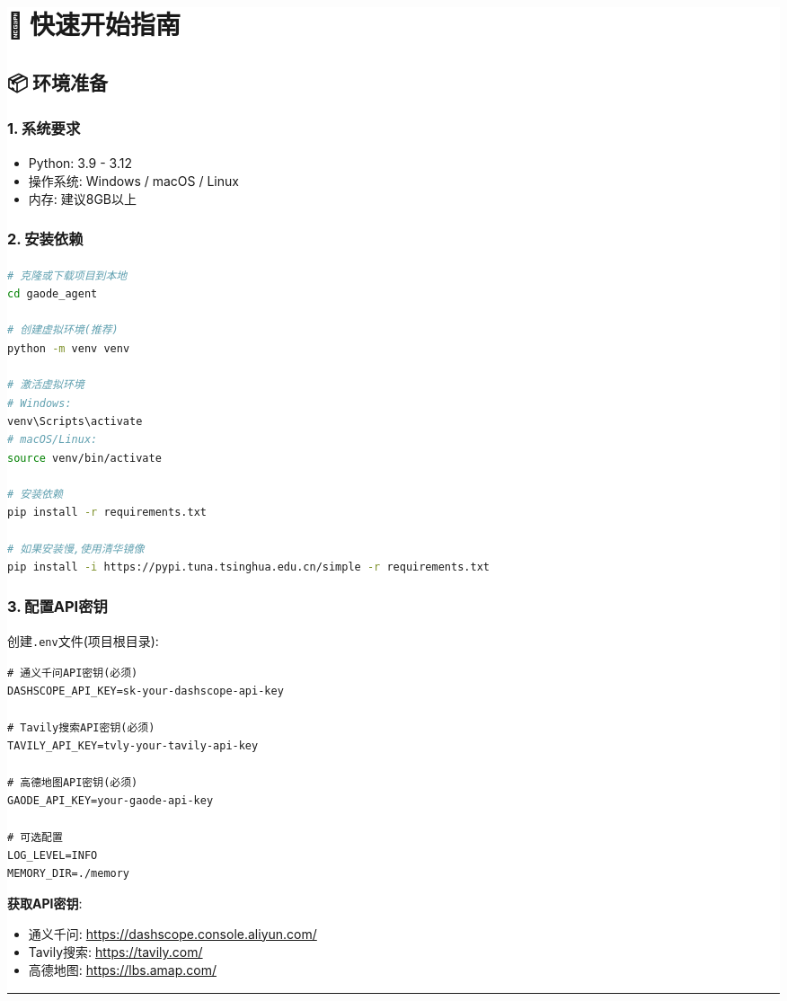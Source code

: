 # 🚀 快速开始指南

## 📦 环境准备

### 1. 系统要求
- Python: 3.9 - 3.12
- 操作系统: Windows / macOS / Linux
- 内存: 建议8GB以上

### 2. 安装依赖

```bash
# 克隆或下载项目到本地
cd gaode_agent

# 创建虚拟环境(推荐)
python -m venv venv

# 激活虚拟环境
# Windows:
venv\Scripts\activate
# macOS/Linux:
source venv/bin/activate

# 安装依赖
pip install -r requirements.txt

# 如果安装慢,使用清华镜像
pip install -i https://pypi.tuna.tsinghua.edu.cn/simple -r requirements.txt
```

### 3. 配置API密钥

创建`.env`文件(项目根目录):

```env
# 通义千问API密钥(必须)
DASHSCOPE_API_KEY=sk-your-dashscope-api-key

# Tavily搜索API密钥(必须)
TAVILY_API_KEY=tvly-your-tavily-api-key

# 高德地图API密钥(必须)
GAODE_API_KEY=your-gaode-api-key

# 可选配置
LOG_LEVEL=INFO
MEMORY_DIR=./memory
```

**获取API密钥**:
- 通义千问: https://dashscope.console.aliyun.com/
- Tavily搜索: https://tavily.com/
- 高德地图: https://lbs.amap.com/

---
